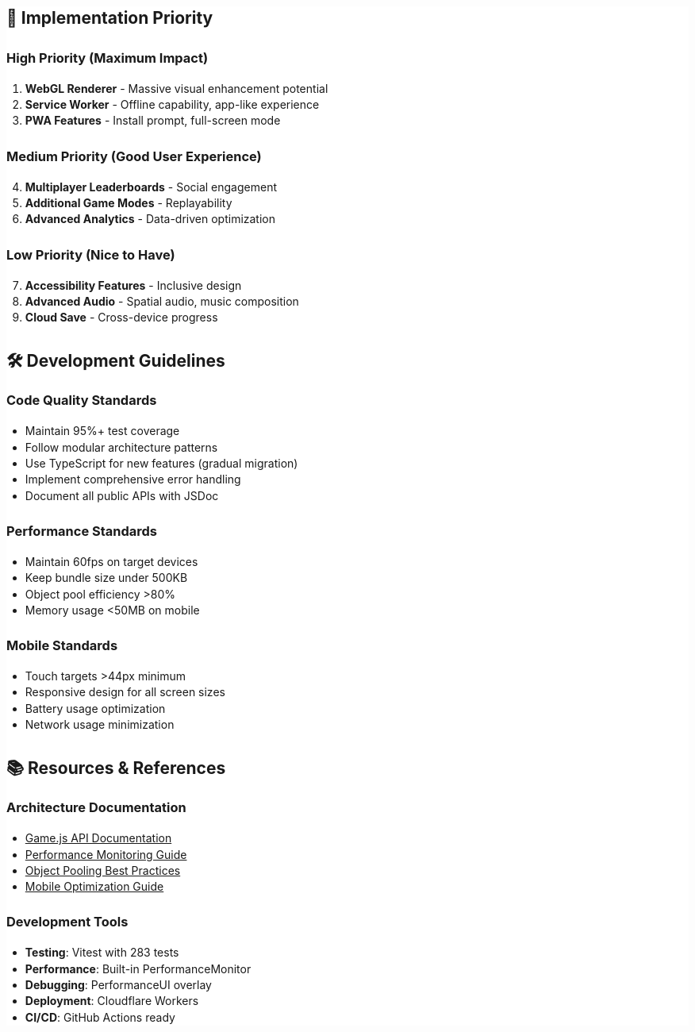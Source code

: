 ## 🎯 Implementation Priority

### **High Priority** (Maximum Impact)
1. **WebGL Renderer** - Massive visual enhancement potential
2. **Service Worker** - Offline capability, app-like experience
3. **PWA Features** - Install prompt, full-screen mode

### **Medium Priority** (Good User Experience)
4. **Multiplayer Leaderboards** - Social engagement
5. **Additional Game Modes** - Replayability
6. **Advanced Analytics** - Data-driven optimization

### **Low Priority** (Nice to Have)
7. **Accessibility Features** - Inclusive design
8. **Advanced Audio** - Spatial audio, music composition
9. **Cloud Save** - Cross-device progress

## 🛠️ Development Guidelines

### **Code Quality Standards**
- Maintain 95%+ test coverage
- Follow modular architecture patterns
- Use TypeScript for new features (gradual migration)
- Implement comprehensive error handling
- Document all public APIs with JSDoc

### **Performance Standards**
- Maintain 60fps on target devices
- Keep bundle size under 500KB
- Object pool efficiency >80%
- Memory usage <50MB on mobile

### **Mobile Standards**
- Touch targets >44px minimum
- Responsive design for all screen sizes
- Battery usage optimization
- Network usage minimization

## 📚 Resources & References

### **Architecture Documentation**
- [Game.js API Documentation](./docs/api/Game.md)
- [Performance Monitoring Guide](./docs/performance.md)
- [Object Pooling Best Practices](./docs/pooling.md)
- [Mobile Optimization Guide](./docs/mobile.md)

### **Development Tools**
- **Testing**: Vitest with 283 tests
- **Performance**: Built-in PerformanceMonitor
- **Debugging**: PerformanceUI overlay
- **Deployment**: Cloudflare Workers
- **CI/CD**: GitHub Actions ready
